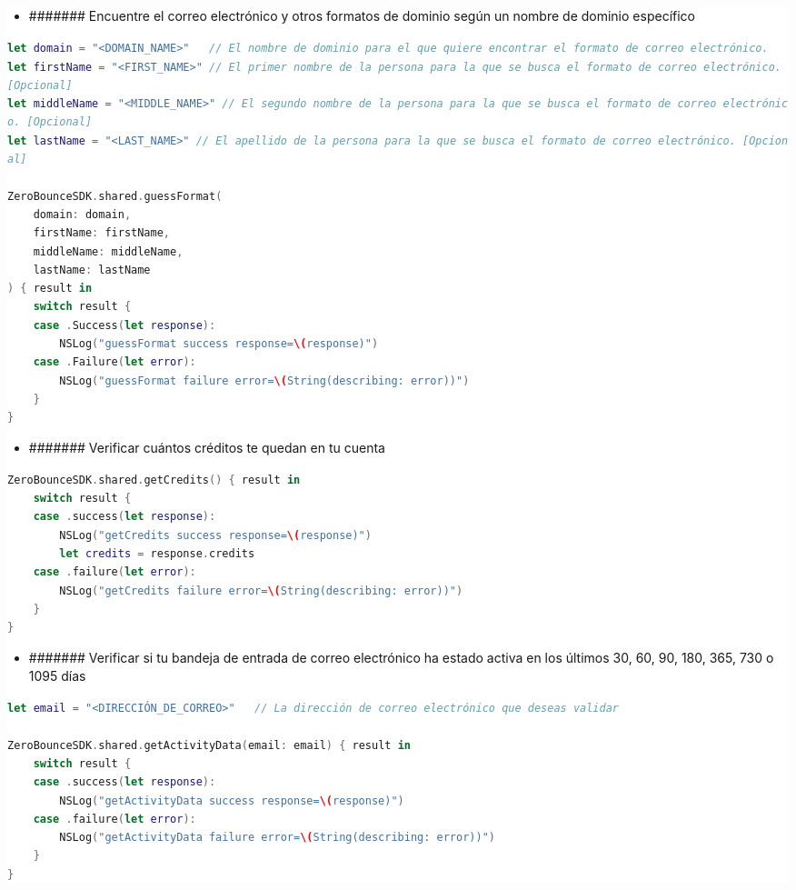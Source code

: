 * ####### Encuentre el correo electrónico y otros formatos de dominio según un nombre de dominio específico
```swift
let domain = "<DOMAIN_NAME>"   // El nombre de dominio para el que quiere encontrar el formato de correo electrónico.
let firstName = "<FIRST_NAME>" // El primer nombre de la persona para la que se busca el formato de correo electrónico. [Opcional]
let middleName = "<MIDDLE_NAME>" // El segundo nombre de la persona para la que se busca el formato de correo electrónico. [Opcional]
let lastName = "<LAST_NAME>" // El apellido de la persona para la que se busca el formato de correo electrónico. [Opcional]

ZeroBounceSDK.shared.guessFormat(
    domain: domain,
    firstName: firstName,
    middleName: middleName,
    lastName: lastName
) { result in
    switch result {
    case .Success(let response):
        NSLog("guessFormat success response=\(response)")
    case .Failure(let error):
        NSLog("guessFormat failure error=\(String(describing: error))")
    }
}
```

* ####### Verificar cuántos créditos te quedan en tu cuenta
```swift
ZeroBounceSDK.shared.getCredits() { result in
    switch result {
    case .success(let response):
        NSLog("getCredits success response=\(response)")
        let credits = response.credits
    case .failure(let error):
        NSLog("getCredits failure error=\(String(describing: error))")
    }
}
```

* ####### Verificar si tu bandeja de entrada de correo electrónico ha estado activa en los últimos 30, 60, 90, 180, 365, 730 o 1095 días
```swift
let email = "<DIRECCIÓN_DE_CORREO>"   // La dirección de correo electrónico que deseas validar

ZeroBounceSDK.shared.getActivityData(email: email) { result in
    switch result {
    case .success(let response):
        NSLog("getActivityData success response=\(response)")
    case .failure(let error):
        NSLog("getActivityData failure error=\(String(describing: error))")
    }
}
```
